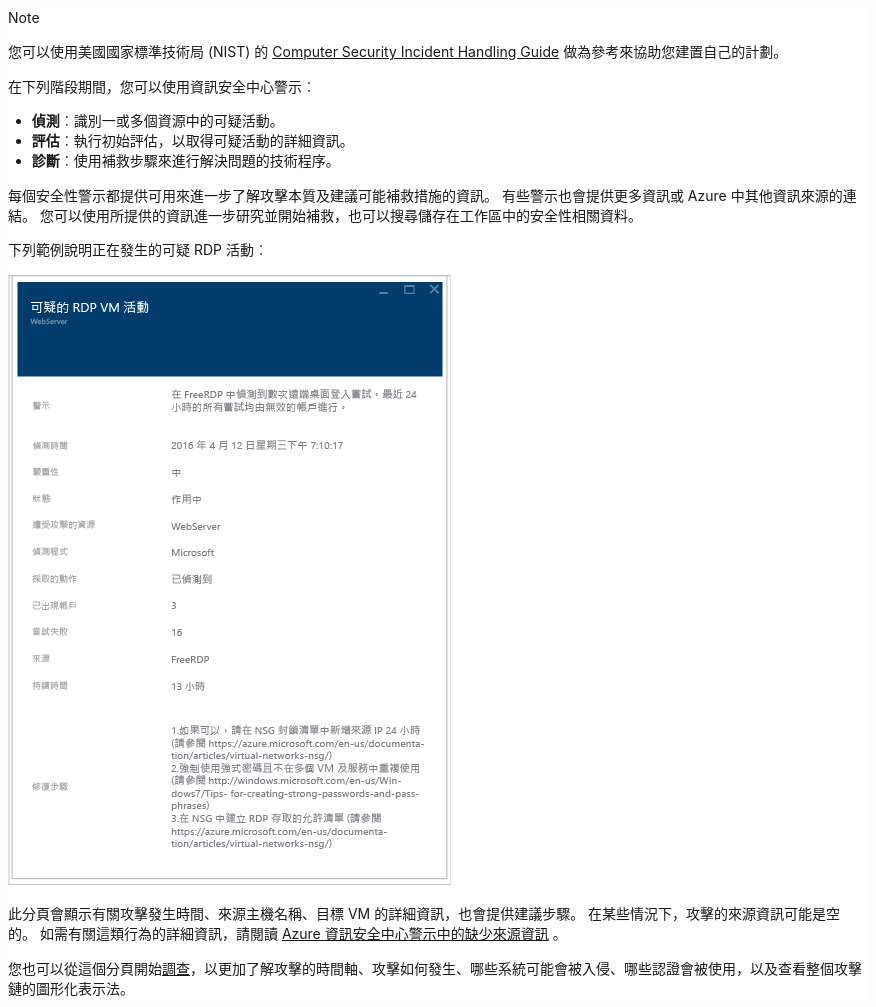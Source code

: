 > [!NOTE]
> 您可以使用美國國家標準技術局 (NIST) 的 [Computer Security Incident Handling Guide](http://nvlpubs.nist.gov/nistpubs/SpecialPublications/NIST.SP.800-61r2.pdf) 做為參考來協助您建置自己的計劃。
> 

在下列階段期間，您可以使用資訊安全中心警示︰

* **偵測**︰識別一或多個資源中的可疑活動。 
* **評估**︰執行初始評估，以取得可疑活動的詳細資訊。
* **診斷**︰使用補救步驟來進行解決問題的技術程序。

每個安全性警示都提供可用來進一步了解攻擊本質及建議可能補救措施的資訊。 有些警示也會提供更多資訊或 Azure 中其他資訊來源的連結。 您可以使用所提供的資訊進一步研究並開始補救，也可以搜尋儲存在工作區中的安全性相關資料。

下列範例說明正在發生的可疑 RDP 活動︰

![可疑的活動](./media/security-center-planning-and-operations-guide/security-center-planning-and-operations-guide-fig5-ga.png)

此分頁會顯示有關攻擊發生時間、來源主機名稱、目標 VM 的詳細資訊，也會提供建議步驟。 在某些情況下，攻擊的來源資訊可能是空的。 如需有關這類行為的詳細資訊，請閱讀 [Azure 資訊安全中心警示中的缺少來源資訊](https://blogs.msdn.microsoft.com/azuresecurity/2016/03/25/missing-source-information-in-azure-security-center-alerts/) 。

您也可以從這個分頁開始[調查](https://docs.microsoft.com/azure/security-center/security-center-investigation)，以更加了解攻擊的時間軸、攻擊如何發生、哪些系統可能會被入侵、哪些認證會被使用，以及查看整個攻擊鏈的圖形化表示法。
